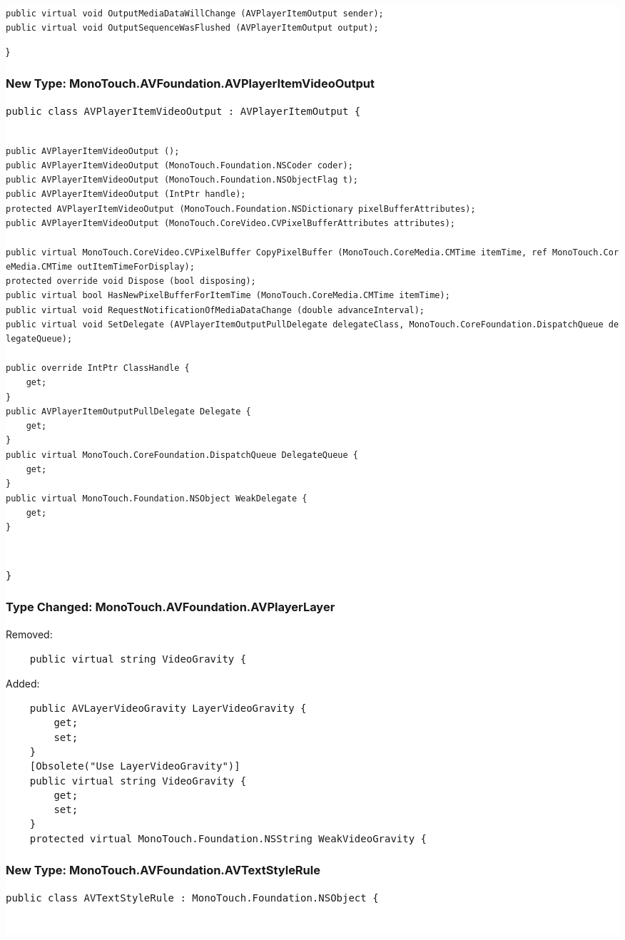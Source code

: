 	public virtual void OutputMediaDataWillChange (AVPlayerItemOutput sender);
	public virtual void OutputSequenceWasFlushed (AVPlayerItemOutput output);
}
</pre>
<h3>New Type: MonoTouch.AVFoundation.AVPlayerItemVideoOutput</h3>
<pre>
public class AVPlayerItemVideoOutput : AVPlayerItemOutput {
	
	public AVPlayerItemVideoOutput ();
	public AVPlayerItemVideoOutput (MonoTouch.Foundation.NSCoder coder);
	public AVPlayerItemVideoOutput (MonoTouch.Foundation.NSObjectFlag t);
	public AVPlayerItemVideoOutput (IntPtr handle);
	protected AVPlayerItemVideoOutput (MonoTouch.Foundation.NSDictionary pixelBufferAttributes);
	public AVPlayerItemVideoOutput (MonoTouch.CoreVideo.CVPixelBufferAttributes attributes);
	
	public virtual MonoTouch.CoreVideo.CVPixelBuffer CopyPixelBuffer (MonoTouch.CoreMedia.CMTime itemTime, ref MonoTouch.CoreMedia.CMTime outItemTimeForDisplay);
	protected override void Dispose (bool disposing);
	public virtual bool HasNewPixelBufferForItemTime (MonoTouch.CoreMedia.CMTime itemTime);
	public virtual void RequestNotificationOfMediaDataChange (double advanceInterval);
	public virtual void SetDelegate (AVPlayerItemOutputPullDelegate delegateClass, MonoTouch.CoreFoundation.DispatchQueue delegateQueue);
	
	public override IntPtr ClassHandle {
		get;
	}
	public AVPlayerItemOutputPullDelegate Delegate {
		get;
	}
	public virtual MonoTouch.CoreFoundation.DispatchQueue DelegateQueue {
		get;
	}
	public virtual MonoTouch.Foundation.NSObject WeakDelegate {
		get;
	}
}
</pre>
<h3>Type Changed: MonoTouch.AVFoundation.AVPlayerLayer</h3>
<p>Removed:</p><pre>
 	public virtual string VideoGravity {
</pre>
<p>Added:</p><pre>
 	public AVLayerVideoGravity LayerVideoGravity {
 		get;
 		set;
 	}
 	[Obsolete("Use LayerVideoGravity")]
	public virtual string VideoGravity {
 		get;
 		set;
 	}
 	protected virtual MonoTouch.Foundation.NSString WeakVideoGravity {
</pre>
<h3>New Type: MonoTouch.AVFoundation.AVTextStyleRule</h3>
<pre>
public class AVTextStyleRule : MonoTouch.Foundation.NSObject {
	
